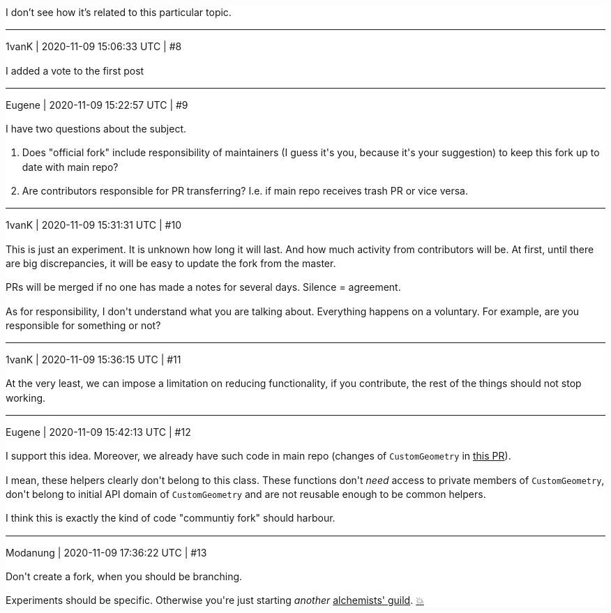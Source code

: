 I don’t see how it’s related to this particular topic.

-------------------------

1vanK | 2020-11-09 15:06:33 UTC | #8

I added a vote to the first post

-------------------------

Eugene | 2020-11-09 15:22:57 UTC | #9

I have two questions about the subject.

1) Does "official fork" include responsibility of maintainers (I guess it's you, because it's your suggestion) to keep this fork up to date with main repo?

2) Are contributors responsible for PR transferring? I.e. if main repo receives trash PR or vice versa.

-------------------------

1vanK | 2020-11-09 15:31:31 UTC | #10

This is just an experiment. It is unknown how long it will last. And how much activity from contributors will be. At first, until there are big discrepancies, it will be easy to update the fork from the master.

PRs will be merged if no one has made a notes for several days. Silence = agreement.

As for responsibility, I don't understand what you are talking about. Everything happens on a voluntary. For example, are you responsible for something or not?

-------------------------

1vanK | 2020-11-09 15:36:15 UTC | #11

At the very least, we can impose a limitation on reducing functionality, if you contribute, the rest of the things should not stop working.

-------------------------

Eugene | 2020-11-09 15:42:13 UTC | #12

I support this idea.
Moreover, we already have such code in main repo (changes of `CustomGeometry` in [this PR](https://github.com/urho3d/Urho3D/pull/2476/files)).

I mean, these helpers clearly don't belong to this class. These functions don't *need* access to private members of `CustomGeometry`, don't belong to initial API domain of `CustomGeometry` and are not reusable enough to be common helpers.

I think this is exactly the kind of code "communtiy fork" should harbour.

-------------------------

Modanung | 2020-11-09 17:36:22 UTC | #13

Don't create a fork, when you should be branching.

Experiments should be specific. Otherwise you're just starting _another_ [alchemists' guild](http://wiki.lspace.org/mediawiki/Alchemists'_Guild). [:boom:](https://github.com/rokups/rbfx)
